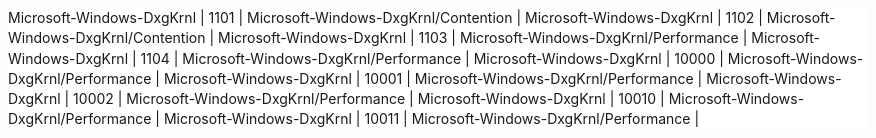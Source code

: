 Microsoft-Windows-DxgKrnl  |  1101      |  Microsoft-Windows-DxgKrnl/Contention   |
Microsoft-Windows-DxgKrnl  |  1102      |  Microsoft-Windows-DxgKrnl/Contention   |
Microsoft-Windows-DxgKrnl  |  1103      |  Microsoft-Windows-DxgKrnl/Performance  |
Microsoft-Windows-DxgKrnl  |  1104      |  Microsoft-Windows-DxgKrnl/Performance  |
Microsoft-Windows-DxgKrnl  |  10000     |  Microsoft-Windows-DxgKrnl/Performance  |
Microsoft-Windows-DxgKrnl  |  10001     |  Microsoft-Windows-DxgKrnl/Performance  |
Microsoft-Windows-DxgKrnl  |  10002     |  Microsoft-Windows-DxgKrnl/Performance  |
Microsoft-Windows-DxgKrnl  |  10010     |  Microsoft-Windows-DxgKrnl/Performance  |
Microsoft-Windows-DxgKrnl  |  10011     |  Microsoft-Windows-DxgKrnl/Performance  |